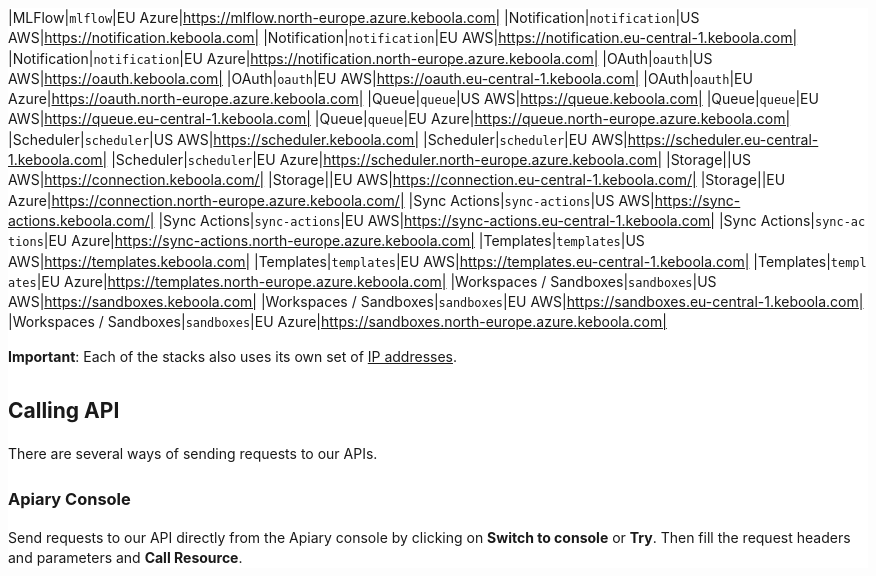 |MLFlow|`mlflow`|EU Azure|https://mlflow.north-europe.azure.keboola.com|
|Notification|`notification`|US AWS|https://notification.keboola.com|
|Notification|`notification`|EU AWS|https://notification.eu-central-1.keboola.com|
|Notification|`notification`|EU Azure|https://notification.north-europe.azure.keboola.com|
|OAuth|`oauth`|US AWS|https://oauth.keboola.com|
|OAuth|`oauth`|EU AWS|https://oauth.eu-central-1.keboola.com|
|OAuth|`oauth`|EU Azure|https://oauth.north-europe.azure.keboola.com|
|Queue|`queue`|US AWS|https://queue.keboola.com|
|Queue|`queue`|EU AWS|https://queue.eu-central-1.keboola.com|
|Queue|`queue`|EU Azure|https://queue.north-europe.azure.keboola.com|
|Scheduler|`scheduler`|US AWS|https://scheduler.keboola.com|
|Scheduler|`scheduler`|EU AWS|https://scheduler.eu-central-1.keboola.com|
|Scheduler|`scheduler`|EU Azure|https://scheduler.north-europe.azure.keboola.com|
|Storage||US AWS|https://connection.keboola.com/|
|Storage||EU AWS|https://connection.eu-central-1.keboola.com/|
|Storage||EU Azure|https://connection.north-europe.azure.keboola.com/|
|Sync Actions|`sync-actions`|US AWS|https://sync-actions.keboola.com/|
|Sync Actions|`sync-actions`|EU AWS|https://sync-actions.eu-central-1.keboola.com|
|Sync Actions|`sync-actions`|EU Azure|https://sync-actions.north-europe.azure.keboola.com|
|Templates|`templates`|US AWS|https://templates.keboola.com|
|Templates|`templates`|EU AWS|https://templates.eu-central-1.keboola.com|
|Templates|`templates`|EU Azure|https://templates.north-europe.azure.keboola.com|
|Workspaces / Sandboxes|`sandboxes`|US AWS|https://sandboxes.keboola.com|
|Workspaces / Sandboxes|`sandboxes`|EU AWS|https://sandboxes.eu-central-1.keboola.com|
|Workspaces / Sandboxes|`sandboxes`|EU Azure|https://sandboxes.north-europe.azure.keboola.com|

**Important**: Each of the stacks also uses its own set of [IP addresses](https://help.keboola.com/extractors/ip-addresses/).

## Calling API

There are several ways of sending requests to our APIs.

### Apiary Console
Send requests to our API directly from the Apiary console by clicking on **Switch to console** or **Try**.
Then fill the request headers and parameters and **Call Resource**.
